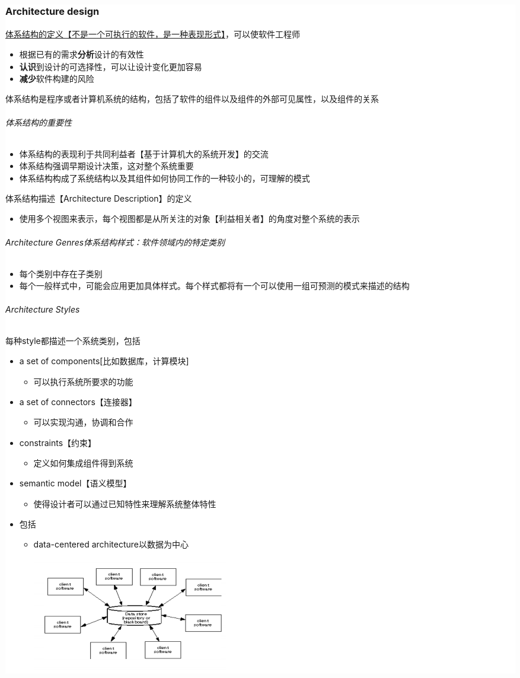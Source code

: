 ### Architecture design

<u>体系结构的定义【不是一个可执行的软件，是一种表现形式】</u>，可以使软件工程师

* 根据已有的需求**分析**设计的有效性
* **认识**到设计的可选择性，可以让设计变化更加容易
* **减少**软件构建的风险 

体系结构是程序或者计算机系统的结构，包括了软件的组件以及组件的外部可见属性，以及组件的关系

 

###### 体系结构的重要性

* 体系结构的表现利于共同利益者【基于计算机大的系统开发】的交流
* 体系结构强调早期设计决策，这对整个系统重要
* 体系结构构成了系统结构以及其组件如何协同工作的一种较小的，可理解的模式

体系结构描述【Architecture Description】的定义

* 使用多个视图来表示，每个视图都是从所关注的对象【利益相关者】的角度对整个系统的表示

  

###### Architecture Genres体系结构样式：软件领域内的特定类别

* 每个类别中存在子类别
* 每个一般样式中，可能会应用更加具体样式。每个样式都将有一个可以使用一组可预测的模式来描述的结构

###### Architecture Styles

每种style都描述一个系统类别，包括

* a set of components[比如数据库，计算模块]

  * 可以执行系统所要求的功能

* a set of connectors【连接器】

  * 可以实现沟通，协调和合作

* constraints【约束】

  * 定义如何集成组件得到系统

* semantic model【语义模型】

  * 使得设计者可以通过已知特性来理解系统整体特性

* 包括

  * data-centered architecture以数据为中心

    <img src="https://raw.githubusercontent.com/shuixianhua-ai/demo/main/image/image-20210610163608631.png" alt="image-20210610163608631" style="zoom:50%;" />
